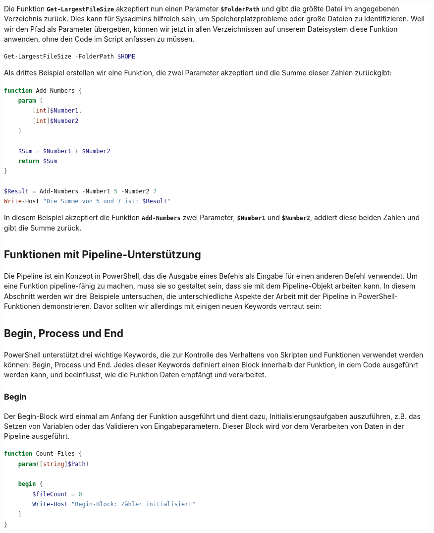 Die Funktion **`Get-LargestFileSize`** akzeptiert nun einen Parameter **`$FolderPath`** und gibt die größte Datei im angegebenen Verzeichnis zurück. Dies kann für Sysadmins hilfreich sein, um Speicherplatzprobleme oder große Dateien zu identifizieren. Weil wir den Pfad als Parameter übergeben, können wir jetzt in allen Verzeichnissen auf unserem Dateisystem diese Funktion anwenden, ohne den Code im Script anfassen zu müssen.

```powershell
Get-LargestFileSize -FolderPath $HOME
```

Als drittes Beispiel erstellen wir eine Funktion, die zwei Parameter akzeptiert und die Summe dieser Zahlen zurückgibt:

```powershell
function Add-Numbers {
    param (
        [int]$Number1,
        [int]$Number2
    )

    $Sum = $Number1 + $Number2
    return $Sum
}

$Result = Add-Numbers -Number1 5 -Number2 7
Write-Host "Die Summe von 5 und 7 ist: $Result"
```

In diesem Beispiel akzeptiert die Funktion **`Add-Numbers`** zwei Parameter, **`$Number1`** und **`$Number2`**, addiert diese beiden Zahlen und gibt die Summe zurück.

## Funktionen mit Pipeline-Unterstützung

Die Pipeline ist ein Konzept in PowerShell, das die Ausgabe eines Befehls als Eingabe für einen anderen Befehl verwendet. Um eine Funktion pipeline-fähig zu machen, muss sie so gestaltet sein, dass sie mit dem Pipeline-Objekt arbeiten kann. In diesem Abschnitt werden wir drei Beispiele untersuchen, die unterschiedliche Aspekte der Arbeit mit der Pipeline in PowerShell-Funktionen demonstrieren. Davor sollten wir allerdings mit einigen neuen Keywords vertraut sein:

## Begin, Process und End

PowerShell unterstützt drei wichtige Keywords, die zur Kontrolle des Verhaltens von Skripten und Funktionen verwendet werden können: Begin, Process und End. Jedes dieser Keywords definiert einen Block innerhalb der Funktion, in dem Code ausgeführt werden kann, und beeinflusst, wie die Funktion Daten empfängt und verarbeitet.

### Begin

Der Begin-Block wird einmal am Anfang der Funktion ausgeführt und dient dazu, Initialisierungsaufgaben auszuführen, z.B. das Setzen von Variablen oder das Validieren von Eingabeparametern. Dieser Block wird vor dem Verarbeiten von Daten in der Pipeline ausgeführt.

```powershell
function Count-Files {
    param([string]$Path)

    begin {
        $fileCount = 0
        Write-Host "Begin-Block: Zähler initialisiert"
    }
}
```
